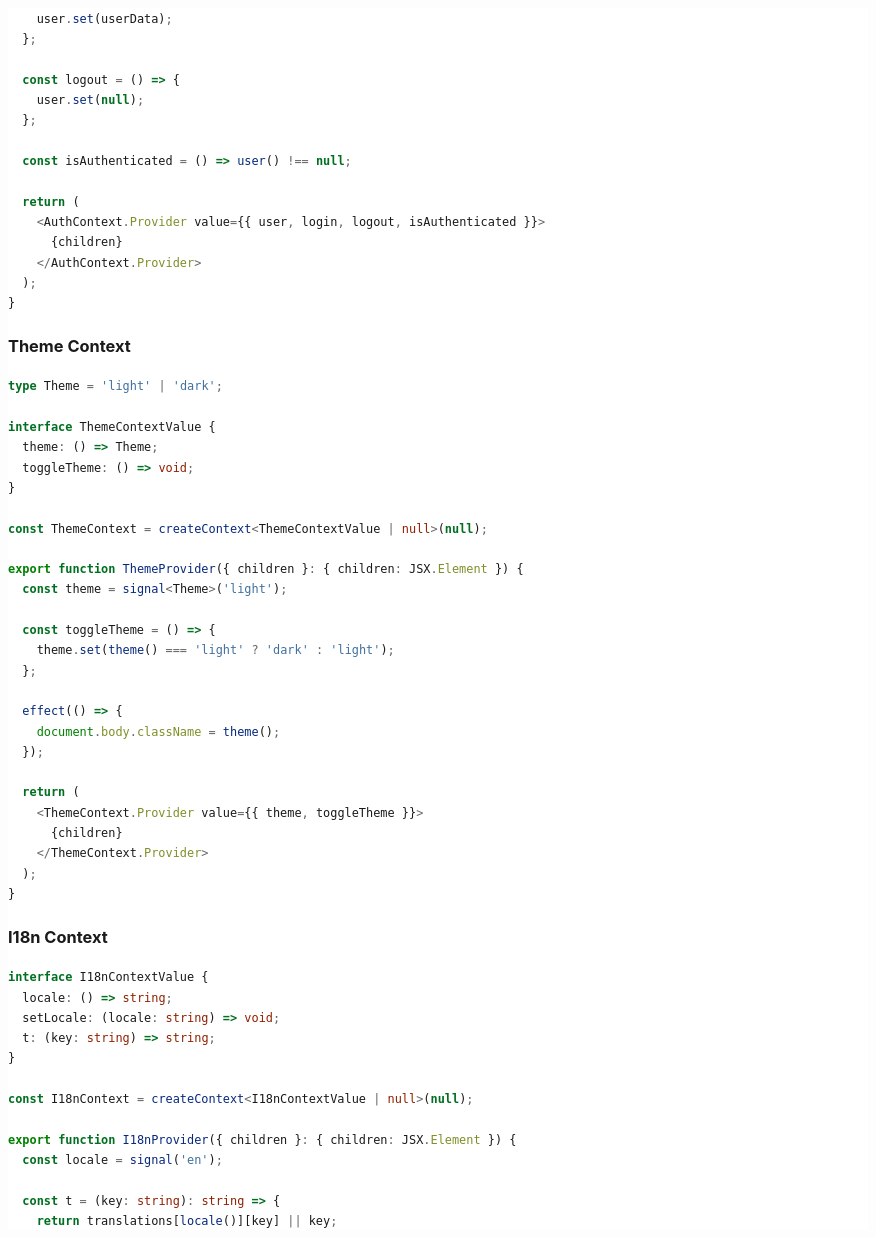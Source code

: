 ```typescript
    user.set(userData);
  };

  const logout = () => {
    user.set(null);
  };

  const isAuthenticated = () => user() !== null;

  return (
    <AuthContext.Provider value={{ user, login, logout, isAuthenticated }}>
      {children}
    </AuthContext.Provider>
  );
}
```

### Theme Context

```typescript
type Theme = 'light' | 'dark';

interface ThemeContextValue {
  theme: () => Theme;
  toggleTheme: () => void;
}

const ThemeContext = createContext<ThemeContextValue | null>(null);

export function ThemeProvider({ children }: { children: JSX.Element }) {
  const theme = signal<Theme>('light');

  const toggleTheme = () => {
    theme.set(theme() === 'light' ? 'dark' : 'light');
  };

  effect(() => {
    document.body.className = theme();
  });

  return (
    <ThemeContext.Provider value={{ theme, toggleTheme }}>
      {children}
    </ThemeContext.Provider>
  );
}
```

### I18n Context

```typescript
interface I18nContextValue {
  locale: () => string;
  setLocale: (locale: string) => void;
  t: (key: string) => string;
}

const I18nContext = createContext<I18nContextValue | null>(null);

export function I18nProvider({ children }: { children: JSX.Element }) {
  const locale = signal('en');

  const t = (key: string): string => {
    return translations[locale()][key] || key;
```